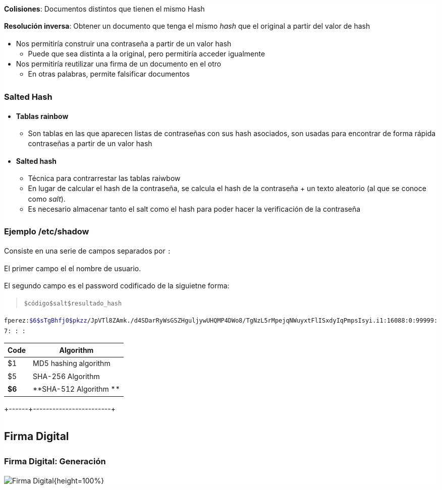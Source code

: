 **Colisiones**: Documentos distintos que tienen el mismo Hash

**Resolución inversa**: Obtener un documento que tenga el mismo *hash* que el original a partir del valor de hash

* Nos permitiría construir una contraseña a partir de un valor hash
	* Puede que sea distinta a la original, pero permitiría acceder igualmente
* Nos permitiría reutilizar una firma de un documento en el otro
	* En otras palabras, permite falsificar documentos


### Salted Hash

* **Tablas rainbow**
	* Son tablas en las que aparecen listas de contraseñas con sus hash asociados, son usadas para encontrar de forma rápida contraseñas a partir de un valor hash

* **Salted hash**
	* Técnica para contrarrestar las tablas raiwbow
	* En lugar de calcular el hash de la contraseña, se calcula el hash de la contraseña + un texto aleatorio (al que se conoce como *salt*). 
	* Es necesario almacenar tanto el salt como el hash para poder hacer la verificación de la contraseña

### Ejemplo /etc/shadow

Consiste en una serie de campos separados por `:`

El primer campo el el nombre de usuario. 

El segundo campo es el password codificado de la siguietne forma: 

> `$código$salt$resultado_hash`

```sh
fperez:$6$sTgBhfj0$pkzz/JpVTl8ZAmk./d4SDarRyWsGSZHguljywUHQMP4DWo8/TgNzL5rMpejqNWuyxtFlISxdyIqPmpsIsyi.i1:16088:0:99999:7: : :
```



| Code |        Algorithm       |
|------|------------------------|
|  $1  | MD5 hashing algorithm  |
|  $5  | SHA-256 Algorithm      |
| **$6**  | **SHA-512 Algorithm **     |
+------+------------------------+



## Firma Digital

### Firma Digital: Generación

![Firma Digital](img/04/firma.png){height=100%}
